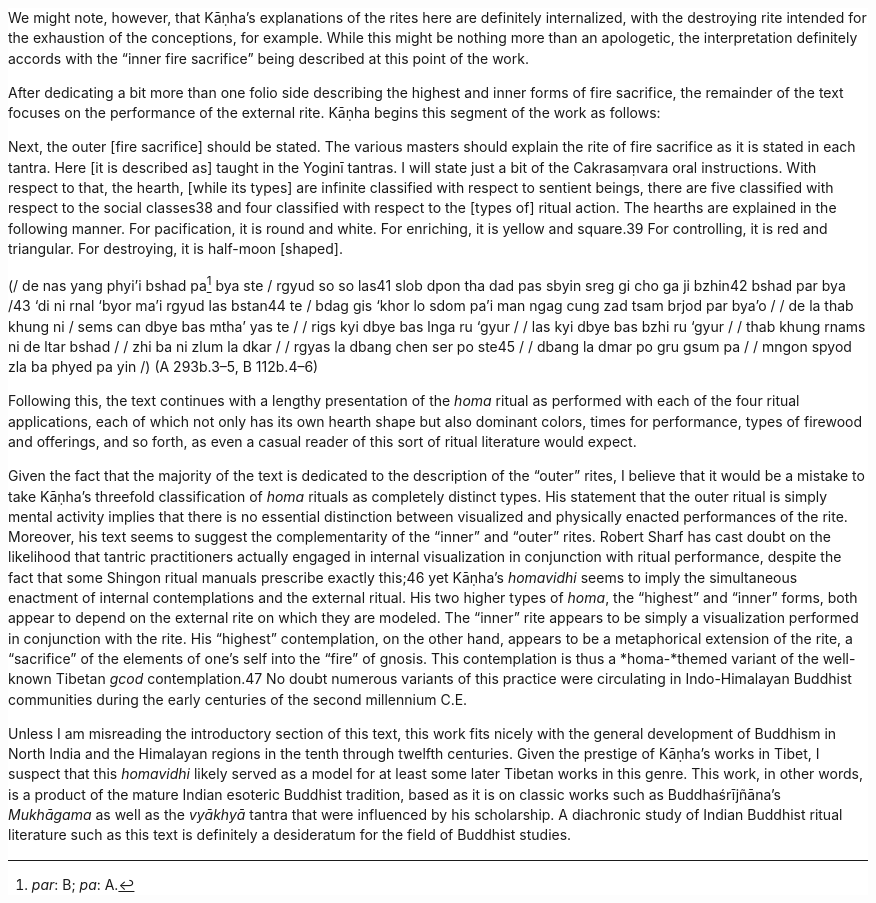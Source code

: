 We might note, however, that Kāṇha’s explanations of the rites here are definitely internalized, with the destroying rite intended for the exhaustion of the conceptions, for example. While this might be nothing more than an apologetic, the interpretation definitely accords with the “inner fire sacrifice” being described at this point of the work.

After dedicating a bit more than one folio side describing the highest and inner forms of fire sacrifice, the remainder of the text focuses on the performance of the external rite. Kāṇha begins this segment of the work as follows:

Next, the outer \[fire sacrifice\] should be stated. The various masters should explain the rite of fire sacrifice as it is stated in each tantra. Here \[it is described as\] taught in the Yoginī tantras. I will state just a bit of the Cakrasaṃvara oral instructions. With respect to that, the hearth, \[while its types\] are infinite classified with respect to sentient beings, there are five classified with respect to the social classes38 and four classified with respect to the \[types of\] ritual action. The hearths are explained in the following manner. For pacification, it is round and white. For enriching, it is yellow and square.39 For controlling, it is red and triangular. For destroying, it is half-moon \[shaped\].

\(/ de nas yang phyi’i bshad pa[^40] bya ste / rgyud so so las41 slob dpon tha dad pas sbyin sreg gi cho ga ji bzhin42 bshad par bya /43 ‘di ni rnal ‘byor ma’i rgyud las bstan44 te / bdag gis ‘khor lo sdom pa’i man ngag cung zad tsam brjod par bya’o / / de la thab khung ni / sems can dbye bas mtha’ yas te / / rigs kyi dbye bas lnga ru ‘gyur / / las kyi dbye bas bzhi ru ‘gyur / / thab khung rnams ni de ltar bshad / / zhi ba ni zlum la dkar / / rgyas la dbang chen ser po ste45 / / dbang la dmar po gru gsum pa / / mngon spyod zla ba phyed pa yin /\) \(A 293b.3–5, B 112b.4–6\)

Following this, the text continues with a lengthy presentation of the *homa* ritual as performed with each of the four ritual applications, each of which not only has its own hearth shape but also dominant colors, times for performance, types of firewood and offerings, and so forth, as even a casual reader of this sort of ritual literature would expect.

Given the fact that the majority of the text is dedicated to the description of the “outer” rites, I believe that it would be a mistake to take Kāṇha’s threefold classification of *homa* rituals as completely distinct types. His statement that the outer ritual is simply mental activity implies that there is no essential distinction between visualized and physically enacted performances of the rite. Moreover, his text seems to suggest the complementarity of the “inner” and “outer” rites. Robert Sharf has cast doubt on the likelihood that tantric practitioners actually engaged in internal visualization in conjunction with ritual performance, despite the fact that some Shingon ritual manuals prescribe exactly this;46 yet Kāṇha’s *homavidhi* seems to imply the simultaneous enactment of internal contemplations and the external ritual. His two higher types of *homa*, the “highest” and “inner” forms, both appear to depend on the external rite on which they are modeled. The “inner” rite appears to be simply a visualization performed in conjunction with the rite. His “highest” contemplation, on the other hand, appears to be a metaphorical extension of the rite, a “sacrifice” of the elements of one’s self into the “fire” of gnosis. This contemplation is thus a *homa-*themed variant of the well-known Tibetan *gcod* contemplation.47 No doubt numerous variants of this practice were circulating in Indo-Himalayan Buddhist communities during the early centuries of the second millennium C.E.

Unless I am misreading the introductory section of this text, this work fits nicely with the general development of Buddhism in North India and the Himalayan regions in the tenth through twelfth centuries. Given the prestige of Kāṇha’s works in Tibet, I suspect that this *homavidhi* likely served as a model for at least some later Tibetan works in this genre. This work, in other words, is a product of the mature Indian esoteric Buddhist tradition, based as it is on classic works such as Buddhaśrījñāna’s *Mukhāgama* as well as the *vyākhyā* tantra that were influenced by his scholarship. A diachronic study of Indian Buddhist ritual literature such as this text is definitely a desideratum for the field of Buddhist studies.


[^1]: Regarding this, see David B. Gray, “Tsongkhapa on Tantric Exegetical Authority and Methodology,” *Pacific World* 3/11 \(2009\): 95–117. See also David Templeman, *Tāranātha’s Life of Kṛṣṇācārya/Kāṇha* \(Dharamsala: Library of Tibetan Works and Archives, 1989\), pp. x–xi.
[^2]: For a Sanskrit edition of this text, see Munenobu Sakurai, “Cakrasaṃvarābhisamaya no genten kenkyū,” *Chizan Gakuho* 47 \(1998\): 1–32.
[^3]: These include his *Śrīcakrasaṃvaramaṇḍalavidhitattvāvatāra* \(To. 1430\), *Śrīcakrasamvaraśekaprakriya-upadeśa* \(To. 1431\), *Śrīcakrasamvarasādhana* \(To. 1432\), and *Sahajasaṃvarasādhana* \(To. 1436\).
[^4]: These works are preserved in the Tibetan canon at To. 1451 and 1452. Regarding them, see Tsunehiko Sugiki, “Kṛṣṇācārya’s Four Stage Meditational Process,” *Journal of Indian and Buddhist Studies* 94/2 \(1999\): 880–883.
[^5]: This work is preserved in the Tibetan canon at To. 1448. The Sanskrit and Tibetan texts are found in Samdhong Rinpoche and Vrajvallabh Dwivedi, eds., *Vasantatilakā of Caryāvratī Śrīkṛṣṇācārya* \(Sarnath, Varanasi: Central Institute of Higher Tibetan Studies, 1990\).
[^6]: These are the *Yogaratnamālā-nāma-hevajrapañjikā* \(To. 1183\) and the *Āryaḍākinīvajrapañjara-mahātantrarājakalpa-nāma-mukhabandha* \(To. 1195\). The Sanskrit text of the former is edited in David Snellgrove, *The Hevajra Tantra: A Critical Study* \(London: Oxford University Press, 1959\), vol. 2, pp. 103–159.
[^7]: These include a maṇḍalavidhi, the *Bhagavacchrīcakrasaṃvaramaṇḍalavidhi* \(To. 1446\), and a sādhana, the *Śrīcakrasamvarasādhana* \(To. 1445\).
[^8]: This is interesting because the two texts, preserved at To. 1447 and To. 1537, are almost identical, the same translation of the same text. This may represent one of the minor anomalies that are quite common in the history of Tibetan canonical collections.
[^9]: See especially the *Vajraḍāka-nāma-mahātantrarāja* \(To. 370\), chapter 48.
[^10]: See Snellgrove, *The Hevajra Tantra*, vol. 1, pp. 13–14, esp. n. 4.
[^11]: See Ronald M. Davidson, “Reframing Sahaja: Genre, Representation, Ritual and Lineage,” *Journal of Indian Philosophy* 30 \(2002\): 77–78 n. 69.
[^12]: The dating of this work is a very interesting and complex problem. I originally estimated that the *Cakrasaṃvara-tantra* was composed in the late eighth or early ninth centuries, on the basis of a mention of the text in one of Vilāsavajra’s commentaries \(which date to the late eighth century\), and my estimate that the earliest commentator, Jayabhadra, was active in the mid-ninth century \(see Gray, *The Cakrasamvara Tantra*, pp. 11–14\). However, Alexis Sanderson, in “The Śaiva Age: The Rise and Dominance of Śaivism During the Early Medieval Period,” in Shingo Einoo, ed., *Genesis and Development of Tantrism* \(Tokyo: Institute of Oriental Culture, University of Tokyo, 2009\), pp. 158–164, demonstrates that Jayabhadra’s dates are quite uncertain and that he may have been active as late as the early tenth century. I thus now assign the text to the ninth century, as it seems likely that it was composed at some point during that century, although there is a small chance that it might have been by composed as early as the late eighth century or as late as the early tenth century, as I discuss in my edition of this text. See David Gray, *The Cakrasamvara Tantra: Editions of the Sanskrit and Tibetan Texts* \(New York: AIBS/Columbia University Press, 2012\), pp. 6–8.
[^13]: Although this passage evokes the opening sections of chapters in the tantras, it does not appear to be a quotation. It certainly is not a quotation from the *Cakrasaṃvara* \(*bde mchog ‘khor lo*\), the only text mentioned by name. The text is quite close to, but not a direct quotation of, passages found in the *homa* chapters of the *Saṃputa-tantra* \(kalpa 7, section 4\), and the *Māyājāla-tantra* \(chapter 9\). See especially the *Saṃputa-tantra*, fol. 136b, and the *Māyājāla-tantra*, fol. 129b–130a.
[^14]: *bya*: B; *byas*: A.
[^15]: *‘byung*: A; *‘byin*: B.
[^16]: Note that I follow here text A’s \(To. 1147\) reading, *sgra yi mtshan ma dag*, rather than B’s \(To. 1537\) reading, *dgra yi mtshan ma dag*. The former reading, which I have translated, seems more likely in this context. We would expect the latter, “name of the enemy,” in the context only of destructive rites.
[^17]: Both texts here read *ye she bā da pas*, but they should be corrected to *ye she pā da pas*, since they are clearly a reference to Buddhaśrījñānapāda’s writing on this subject. Many thanks to Prof. Sugiki for pointing this out to me.
[^18]: *pa*: B; *la*: A.
[^19]: */*: B; */ /*: A.
[^20]: *sgra*: A; *dgra*: B.
[^21]: *bsreg*: B; *bsregs*: A.
[^22]: gyur pas: A; ‘gyur bas: B.
[^23]: *bsregs*: B; *bsreg*: A.
[^24]: *byung*: B; *‘byung*: A.
[^25]: *bsreg*: B; *bsregs*: A.
[^26]: *ji*: A; *ci*: B.
[^27]: *bsam*: B; *bsams*: A.
[^28]: *sreg*: A; *bsreg*: B.
[^29]: For information about this, see Tsunehiko Sugiki’s essay, “Oblation, Non-conception, and Body: Systems of Psychosomatic Fire Oblation in Esoteric Buddhism in Medieval South Asia,” in this volume.
[^30]: The eroticization and internalization of the fire sacrifice, transposing the rite onto the act of sexual union and/or transforming it into an internalized visualization was, of course, a development of the late Vedic period, which appears again in tantric literature over a millennium later. Regarding this, see Yael Bentor, “Interiorized Fire Offerings of Breathing, Inner Heat and the Subtle Body,” *Tibetan Studies: Proceedings of the 7th Seminar of the International Association for Tibetan Studies, Graz 1995* \(Vienna: Verlag der Österreichischen Akademie der Wissenschaften, 1997\), pp. 51–58.
[^31]: The Tibetan here, *dus bzhi*, is ambiguous and might be translated here as the four seasons or four ages \(*yuga*\). I believe that the latter is most likely the intended meaning, since these four ritual applications accord nicely with the hierarchy of the ages, with the *śāntika* rite corresponding to the *kṛtayuga*, and the *abhicāraka* corresponding to the *kaliyuga*.
[^32]: *sel*: A; *ser*: B.
[^33]: *yin*: A; *cing*: B.
[^34]: *ba’i*: A; *pa’i*: B.
[^35]: *zad*: B; *bzad*: A.
[^36]: Regarding this, see Hans-Georg Türstig, “The Indian Sorcery Called Abhicāra,” *Wiener Zeitschrift für die Kunde Südasiens und Archive für Indische Philosophie* 29 \(1985\): 69–117; Teun Goudriaan, *Māyā Divine and Human* \(Delhi: Motilal Banarsidass, 1978\).
[^37]: See the *Vajraḍāka*, 103b–104a.
[^38]: This text, *rigs kyi dbye bas*, is almost certainly a reference to the *homa* rituals designed to subjugate members of the five social classes: *brāhmaṇa, kṣatriya, vaiṣya, śūdra*, and outcastes, described in chapter 40 of the *Cakrasaṃvara-tantra.* Regarding this, see Gray, *The Cakrasamvara Tantra*, pp. 327–328.
[^39]: The Tibetan here, *dbang chen ser po*, almost certainly refers to the square, golden foundation of the cosmos in Buddhist cosmology, the *kañcanamaṇḍala*. This seems to be a variant of the description *sa gzhi ser po* found in the *Vajraḍāka*. See the *Vajraḍāka*, 103b.6.
[^40]: *par*: B; *pa*: A.
[^41]: *las*: A; *la*: B.
[^42]: *bzhin*: B; *skad*: A.
[^43]: *bshad par bya /*: A; *bshad pa las*: B.
[^44]: *las bstan*: A; *la brten*: B.
[^45]: *dbang chen ser po ste*: B; *ser po dbang chen te*: A.
[^46]: See Robert H. Sharf, “Visualization and Mandala in Shingon Buddhism,” in Robert H. Sharf and Elizabeth Horton Sharf, eds., *Living Images: Japanese Buddhist Icons in Context* \(Palo Alto, CA: Stanford University Press, 2001\), pp. 153–154. The question of whether tantric practitioners were and are actually able to simultaneously perform external rituals and internal visualizations is beyond the scope of this essay. While this sort of “multitasking” is by no means easy, I see no reason to believe that dedicated practitioners would be able to master these skills in this fashion.
[^47]: Regarding this practice, see David Stott, “Offering the Body: The Practice of gCod in Tibetan Buddhism,” *Religion* 19/3 \(1989\): 221–226; Jérôme Edou, *Machig Labdrön and the Foundations of Chöd* \(Ithaca, NY: Snow Lion Publications, 1996\), pp. 39–77.